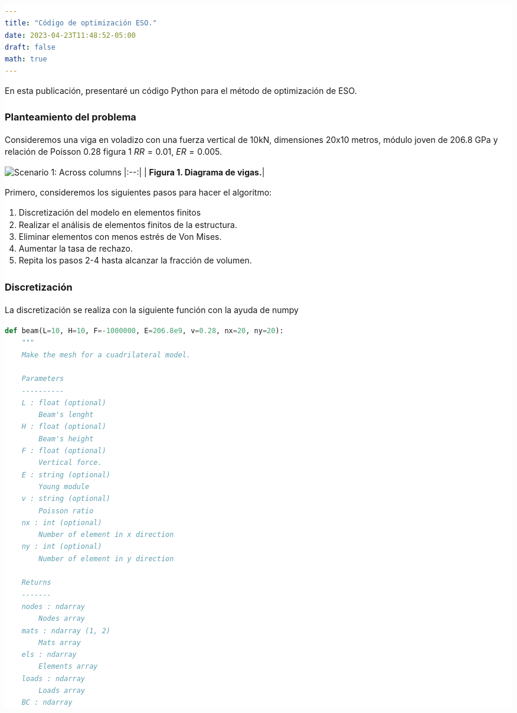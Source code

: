 ```yaml
---
title: "Código de optimización ESO."
date: 2023-04-23T11:48:52-05:00
draft: false
math: true
---
```


En esta publicación, presentaré un código Python para el método de optimización de ESO.

### Planteamiento del problema

Consideremos una viga en voladizo con una fuerza vertical de 10kN, dimensiones 20x10 metros, módulo joven de 206.8 GPa y relación de Poisson 0.28 figura 1 $RR=0.01$, $ER=0.005$.

![Scenario 1: Across columns](/ESO_model.png)
|:--:|
| <b>Figura 1. Diagrama de vigas.</b>|


Primero, consideremos los siguientes pasos para hacer el algoritmo:

1. Discretización del modelo en elementos finitos
2. Realizar el análisis de elementos finitos de la estructura.
3. Eliminar elementos con menos estrés de Von Mises.
4. Aumentar la tasa de rechazo.
5. Repita los pasos 2-4 hasta alcanzar la fracción de volumen.

### Discretización

La discretización se realiza con la siguiente función con la ayuda de numpy

``` python
def beam(L=10, H=10, F=-1000000, E=206.8e9, v=0.28, nx=20, ny=20):
    """
    Make the mesh for a cuadrilateral model.

    Parameters
    ----------
    L : float (optional)
        Beam's lenght
    H : float (optional)
        Beam's height
    F : float (optional)
        Vertical force.
    E : string (optional)
        Young module
    v : string (optional)
        Poisson ratio
    nx : int (optional)
        Number of element in x direction
    ny : int (optional)
        Number of element in y direction

    Returns
    -------
    nodes : ndarray
        Nodes array
    mats : ndarray (1, 2)
        Mats array
    els : ndarray
        Elements array
    loads : ndarray
        Loads array
    BC : ndarray
```